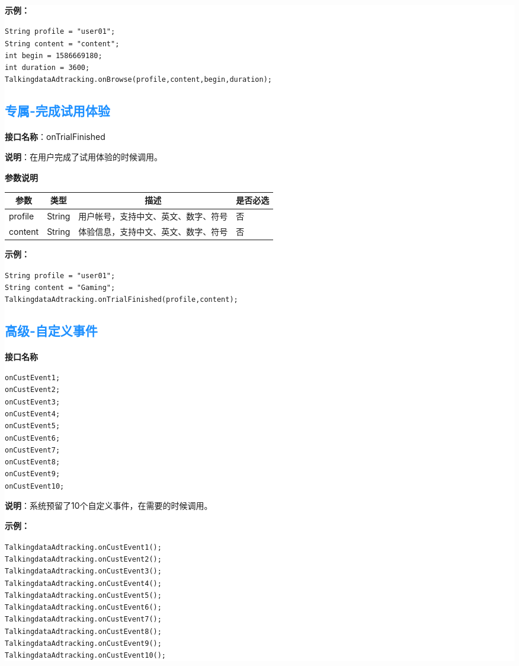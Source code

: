 **示例：**

```objc
String profile = "user01";
String content = "content";
int begin = 1586669180;
int duration = 3600;
TalkingdataAdtracking.onBrowse(profile,content,begin,duration);
```



## <font color=#1E90FF>专属-完成试用体验</font>

**接口名称**：onTrialFinished

**说明**：在用户完成了试用体验的时候调用。

**参数说明**

| 参数    | 类型   | 描述                                 | 是否必选 |
| ------- | ------ | ------------------------------------ | -------- |
| profile | String | 用户帐号，支持中文、英文、数字、符号 | 否       |
| content | String | 体验信息，支持中文、英文、数字、符号 | 否       |

**示例：**

```objc
String profile = "user01";
String content = "Gaming";
TalkingdataAdtracking.onTrialFinished(profile,content);
```



## <font color=#1E90FF>高级-自定义事件</font>

**接口名称**

```objc
onCustEvent1;
onCustEvent2;
onCustEvent3;
onCustEvent4;
onCustEvent5;
onCustEvent6;
onCustEvent7;
onCustEvent8;
onCustEvent9;
onCustEvent10;
```

**说明**：系统预留了10个自定义事件，在需要的时候调用。

**示例：**

```objc
TalkingdataAdtracking.onCustEvent1();
TalkingdataAdtracking.onCustEvent2();
TalkingdataAdtracking.onCustEvent3();
TalkingdataAdtracking.onCustEvent4();
TalkingdataAdtracking.onCustEvent5();
TalkingdataAdtracking.onCustEvent6();
TalkingdataAdtracking.onCustEvent7();
TalkingdataAdtracking.onCustEvent8();
TalkingdataAdtracking.onCustEvent9();
TalkingdataAdtracking.onCustEvent10();
```
